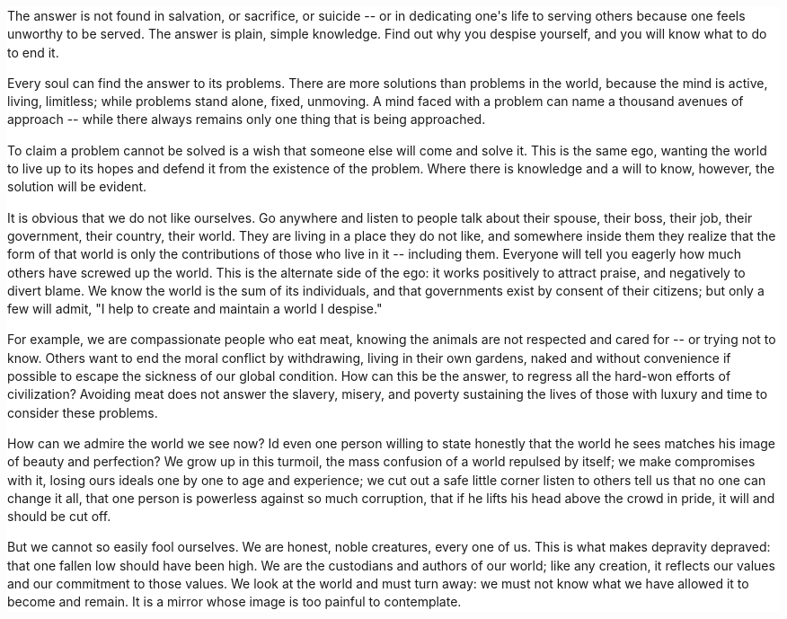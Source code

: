 The answer is not found in salvation, or sacrifice, or suicide -- or in
dedicating one's life to serving others because one feels unworthy to be
served.  The answer is plain, simple knowledge. Find out why you despise
yourself, and you will know what to do to end it.

Every soul can find the answer to its problems. There are more solutions
than problems in the world, because the mind is active, living,
limitless; while problems stand alone, fixed, unmoving. A mind faced
with a problem can name a thousand avenues of approach -- while there
always remains only one thing that is being approached.

To claim a problem cannot be solved is a wish that someone else will
come and solve it. This is the same ego, wanting the world to live up to
its hopes and defend it from the existence of the problem. Where there
is knowledge and a will to know, however, the solution will be evident.

It is obvious that we do not like ourselves. Go anywhere and listen to
people talk about their spouse, their boss, their job, their government,
their country, their world. They are living in a place they do not like,
and somewhere inside them they realize that the form of that world is
only the contributions of those who live in it -- including
them. Everyone will tell you eagerly how much others have screwed up the
world. This is the alternate side of the ego: it works positively to
attract praise, and negatively to divert blame.  We know the world is
the sum of its individuals, and that governments exist by consent of
their citizens; but only a few will admit, "I help to create and
maintain a world I despise."

For example, we are compassionate people who eat meat, knowing the
animals are not respected and cared for -- or trying not to know.
Others want to end the moral conflict by withdrawing, living in their
own gardens, naked and without convenience if possible to escape the
sickness of our global condition. How can this be the answer, to regress
all the hard-won efforts of civilization?  Avoiding meat does not answer
the slavery, misery, and poverty sustaining the lives of those with
luxury and time to consider these problems.

How can we admire the world we see now? Id even one person willing to
state honestly that the world he sees matches his image of beauty and
perfection? We grow up in this turmoil, the mass confusion of a world
repulsed by itself; we make compromises with it, losing ours ideals one
by one to age and experience; we cut out a safe little corner listen to
others tell us that no one can change it all, that one person is
powerless against so much corruption, that if he lifts his head above
the crowd in pride, it will and should be cut off.

But we cannot so easily fool ourselves. We are honest, noble creatures,
every one of us. This is what makes depravity depraved: that one fallen
low should have been high. We are the custodians and authors of our
world; like any creation, it reflects our values and our commitment to
those values. We look at the world and must turn away: we must not know
what we have allowed it to become and remain.  It is a mirror whose
image is too painful to contemplate.
